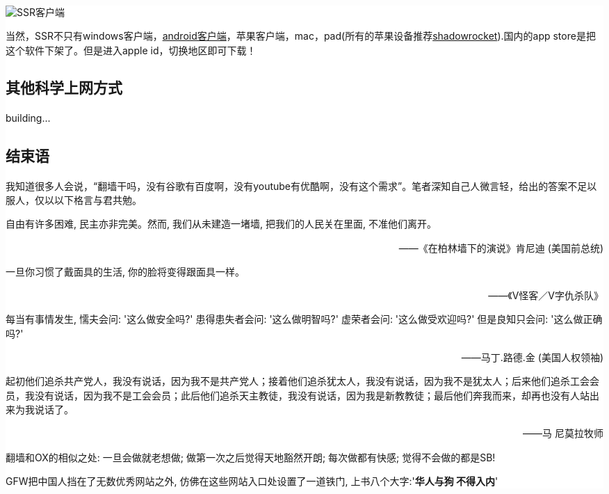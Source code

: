 ![SSR客户端](https://image.ibb.co/emmejJ/16.png)

当然，SSR不只有windows客户端，[android客户端](https://github.com/shadowsocksr-backup/shadowsocksr-android/releases)，苹果客户端，mac，pad(所有的苹果设备推荐[shadowrocket](https://www.hinwen.com/3662.html)).国内的app store是把这个软件下架了。但是进入apple id，切换地区即可下载！


## 其他科学上网方式
building...


## 结束语
我知道很多人会说，“翻墙干吗，没有谷歌有百度啊，没有youtube有优酷啊，没有这个需求”。笔者深知自己人微言轻，给出的答案不足以服人，仅以以下格言与君共勉。

自由有许多困难, 民主亦非完美。然而, 我们从未建造一堵墙, 把我们的人民关在里面, 不准他们离开。
<p align="right">  ——《在柏林墙下的演说》肯尼迪 (美国前总统) </p>

一旦你习惯了戴面具的生活, 你的脸将变得跟面具一样。
<p align="right">  ——《V怪客／V字仇杀队》</p>

每当有事情发生, 懦夫会问: '这么做安全吗?' 患得患失者会问: '这么做明智吗?' 虚荣者会问: '这么做受欢迎吗?' 但是良知只会问: '这么做正确吗?'
<p align="right">  ——马丁.路德.金 (美国人权领袖)</p>

起初他们追杀共产党人，我没有说话，因为我不是共产党人；接着他们追杀犹太人，我没有说话，因为我不是犹太人；后来他们追杀工会会员，我没有说话，因为我不是工会会员；此后他们追杀天主教徒，我没有说话，因为我是新教教徒；最后他们奔我而来，却再也没有人站出来为我说话了。
<p align="right">   ——马 尼莫拉牧师 </p>

翻墙和OX的相似之处: 一旦会做就老想做; 做第一次之后觉得天地豁然开朗; 每次做都有快感; 觉得不会做的都是SB!

GFW把中国人挡在了无数优秀网站之外, 仿佛在这些网站入口处设置了一道铁门, 上书八个大字:'**华人与狗 不得入内**'
